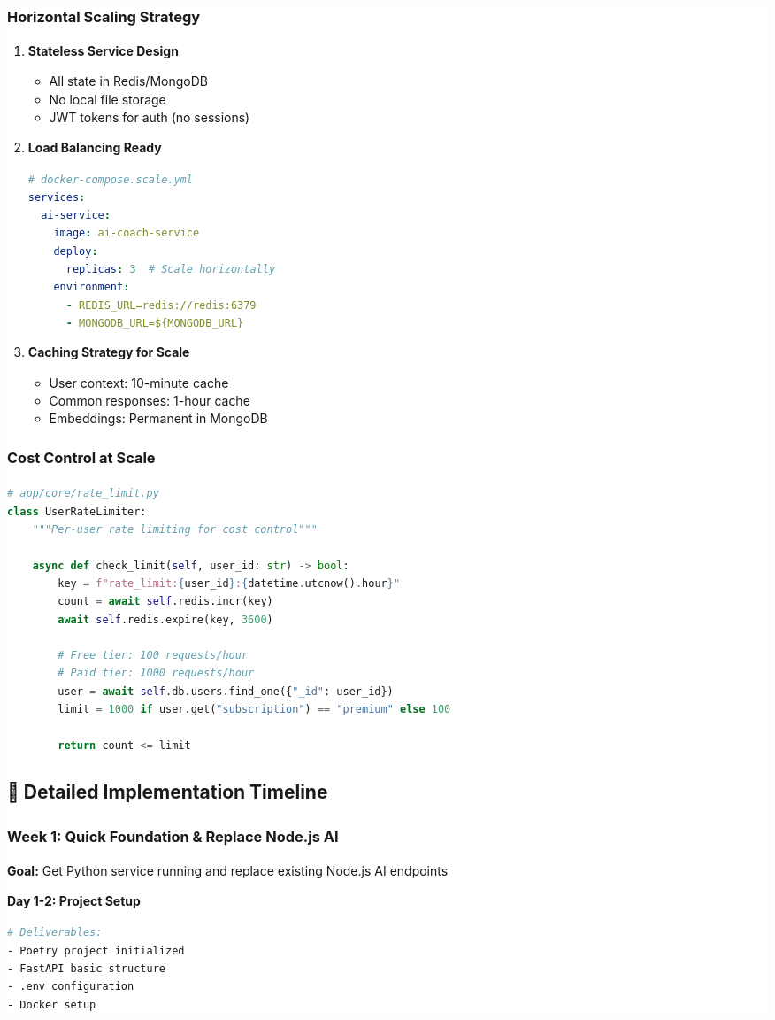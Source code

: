 ### **Horizontal Scaling Strategy**
1. **Stateless Service Design**
   - All state in Redis/MongoDB
   - No local file storage
   - JWT tokens for auth (no sessions)

2. **Load Balancing Ready**
   ```yaml
   # docker-compose.scale.yml
   services:
     ai-service:
       image: ai-coach-service
       deploy:
         replicas: 3  # Scale horizontally
       environment:
         - REDIS_URL=redis://redis:6379
         - MONGODB_URL=${MONGODB_URL}
   ```

3. **Caching Strategy for Scale**
   - User context: 10-minute cache
   - Common responses: 1-hour cache
   - Embeddings: Permanent in MongoDB

### **Cost Control at Scale**
```python
# app/core/rate_limit.py
class UserRateLimiter:
    """Per-user rate limiting for cost control"""
    
    async def check_limit(self, user_id: str) -> bool:
        key = f"rate_limit:{user_id}:{datetime.utcnow().hour}"
        count = await self.redis.incr(key)
        await self.redis.expire(key, 3600)
        
        # Free tier: 100 requests/hour
        # Paid tier: 1000 requests/hour
        user = await self.db.users.find_one({"_id": user_id})
        limit = 1000 if user.get("subscription") == "premium" else 100
        
        return count <= limit
```

## 🚀 Detailed Implementation Timeline

### **Week 1: Quick Foundation & Replace Node.js AI**
**Goal:** Get Python service running and replace existing Node.js AI endpoints

**Day 1-2: Project Setup**
```bash
# Deliverables:
- Poetry project initialized
- FastAPI basic structure
- .env configuration
- Docker setup
```
